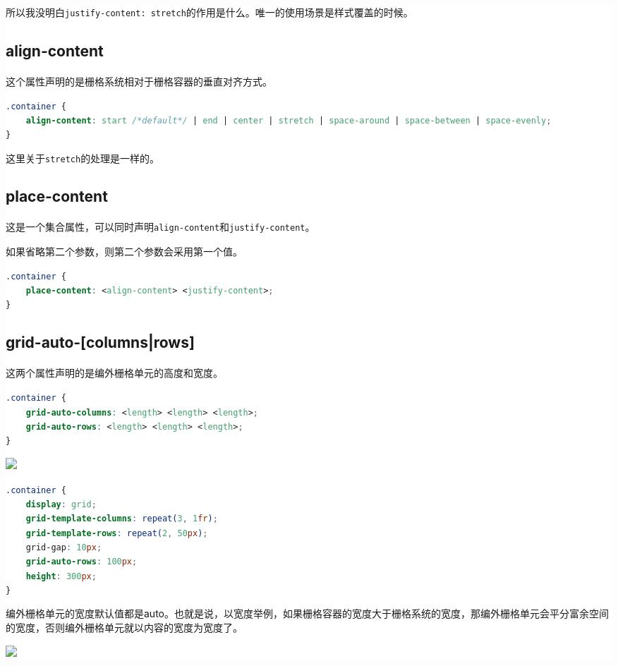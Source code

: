 所以我没明白`justify-content: stretch`的作用是什么。唯一的使用场景是样式覆盖的时候。

## align-content

这个属性声明的是栅格系统相对于栅格容器的垂直对齐方式。

```css
.container {
    align-content: start /*default*/ | end | center | stretch | space-around | space-between | space-evenly;
}
```

这里关于`stretch`的处理是一样的。

## place-content

这是一个集合属性，可以同时声明`align-content`和`justify-content`。

如果省略第二个参数，则第二个参数会采用第一个值。

```css
.container {
    place-content: <align-content> <justify-content>;
}
```

## grid-auto-[columns|rows]

这两个属性声明的是编外栅格单元的高度和宽度。

```css
.container {
    grid-auto-columns: <length> <length> <length>;
    grid-auto-rows: <length> <length> <length>;
}
```

![](https://github.com/ailonghun/horseshoe/edit/master/grid/image/13.png)

```css
.container {
    display: grid;
    grid-template-columns: repeat(3, 1fr);
    grid-template-rows: repeat(2, 50px);
    grid-gap: 10px;
    grid-auto-rows: 100px;
    height: 300px;
}
```

编外栅格单元的宽度默认值都是auto。也就是说，以宽度举例，如果栅格容器的宽度大于栅格系统的宽度，那编外栅格单元会平分富余空间的宽度，否则编外栅格单元就以内容的宽度为宽度了。

![](https://github.com/ailonghun/horseshoe/edit/master/grid/image/14.png)

